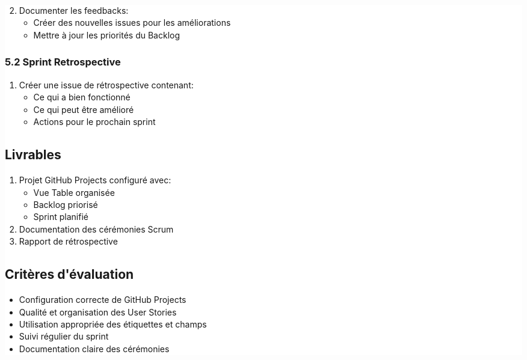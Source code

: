 2. Documenter les feedbacks:
   - Créer des nouvelles issues pour les améliorations
   - Mettre à jour les priorités du Backlog

### 5.2 Sprint Retrospective

1. Créer une issue de rétrospective contenant:
   - Ce qui a bien fonctionné
   - Ce qui peut être amélioré
   - Actions pour le prochain sprint

## Livrables

1. Projet GitHub Projects configuré avec:
   - Vue Table organisée
   - Backlog priorisé
   - Sprint planifié
2. Documentation des cérémonies Scrum
3. Rapport de rétrospective

## Critères d'évaluation

- Configuration correcte de GitHub Projects
- Qualité et organisation des User Stories
- Utilisation appropriée des étiquettes et champs
- Suivi régulier du sprint
- Documentation claire des cérémonies
